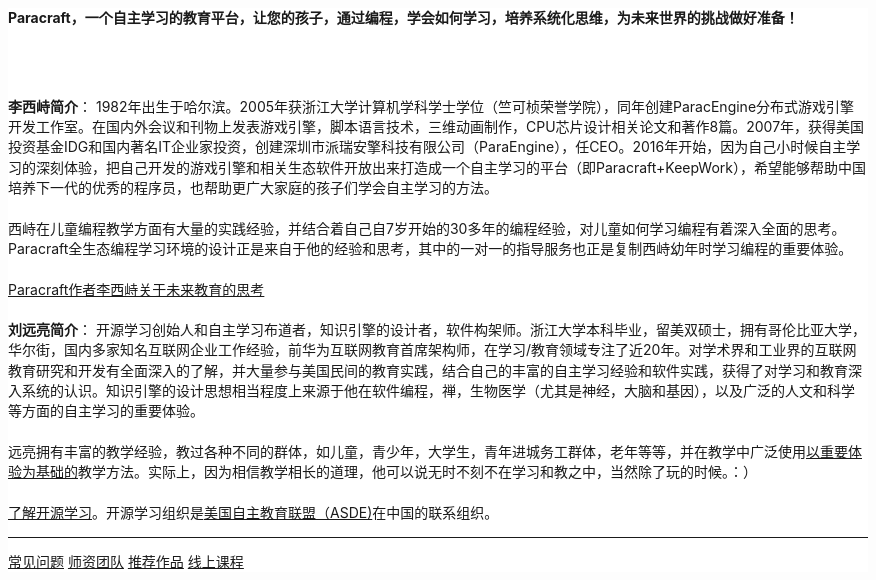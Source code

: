 

**Paracraft，一个自主学习的教育平台，让您的孩子，通过编程，学会如何学习，培养系统化思维，为未来世界的挑战做好准备！**

<br/><br/>
<div class="teacher_odd">
<div>
<b>李西峙简介</b>： 1982年出生于哈尔滨。2005年获浙江大学计算机学科学士学位（竺可桢荣誉学院），同年创建ParacEngine分布式游戏引擎开发工作室。在国内外会议和刊物上发表游戏引擎，脚本语言技术，三维动画制作，CPU芯片设计相关论文和著作8篇。2007年，获得美国投资基金IDG和国内著名IT企业家投资，创建深圳市派瑞安擎科技有限公司（ParaEngine），任CEO。2016年开始，因为自己小时候自主学习的深刻体验，把自己开发的游戏引擎和相关生态软件开放出来打造成一个自主学习的平台（即Paracraft+KeepWork），希望能够帮助中国培养下一代的优秀的程序员，也帮助更广大家庭的孩子们学会自主学习的方法。
</div>
  <br/>
  <div>
 西峙在儿童编程教学方面有大量的实践经验，并结合着自己自7岁开始的30多年的编程经验，对儿童如何学习编程有着深入全面的思考。Paracraft全生态编程学习环境的设计正是来自于他的经验和思考，其中的一对一的指导服务也正是复制西峙幼年时学习编程的重要体验。
    </div>
   <br/>
<div>
<a href="https://keepwork.com/lixizhi/note/design/future_education">Paracraft作者李西峙关于未来教育的思考</a>
</div>  
  
</div>


<br/>  
<div class="teacher_even">  
<div>  
<b>刘远亮简介</b>： 开源学习创始人和自主学习布道者，知识引擎的设计者，软件构架师。浙江大学本科毕业，留美双硕士，拥有哥伦比亚大学，华尔街，国内多家知名互联网企业工作经验，前华为互联网教育首席架构师，在学习/教育领域专注了近20年。对学术界和工业界的互联网教育研究和开发有全面深入的了解，并大量参与美国民间的教育实践，结合自己的丰富的自主学习经验和软件实践，获得了对学习和教育深入系统的认识。知识引擎的设计思想相当程度上来源于他在软件编程，禅，生物医学（尤其是神经，大脑和基因），以及广泛的人文和科学等方面的自主学习的重要体验。
</div>
  <br/>
  <div>
  远亮拥有丰富的教学经验，教过各种不同的群体，如儿童，青少年，大学生，青年进城务工群体，老年等等，并在教学中广泛使用<a href="http://blog.opensourcelearning.org/?p=122&lang=zh">以重要体验为基础的</a>教学方法。实际上，因为相信教学相长的道理，他可以说无时不刻不在学习和教之中，当然除了玩的时候。：）
    </div>
  <br/>
<div>
<a href="http://www.opensourcelearning.org">了解开源学习</a>。开源学习组织是<a href="https://www.self-directed.org/">美国自主教育联盟（ASDE)</a>在中国的联系组织。
</div>  
</div>



---
[常见问题](/official/paracraft/faq)
[师资团队](/official/paracraft/index#staff-team)
[推荐作品](http://paracraft.keepwork.com/archives/category/recommend?lang=zh)
[线上课程](/kecheng/cs/all)





<script type="text/javascript"> 
  var click_to_displays = document.getElementsByClassName('click_to_display');
  for(var i = 0; i < click_to_displays.length; i++) {
    (function(index) {
      click_to_displays[index].addEventListener("click", displayDiv);
    })(i);
  }  
  function displayDiv() {
      val = this.getAttribute("id");
      display_elem = document.getElementById(val+'_display');
      display_elem.style.display='block';
      clicked_elem = document.getElementById(val);
      clicked_elem.getElementsByClassName('hand_down')[0].style.display = 'inline';
      clicked_elem.getElementsByClassName('hand_left')[0].style.display = 'none';